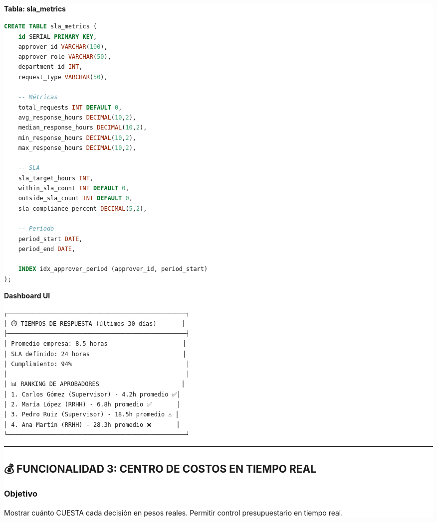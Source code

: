 **Tabla: sla_metrics**
```sql
CREATE TABLE sla_metrics (
    id SERIAL PRIMARY KEY,
    approver_id VARCHAR(100),
    approver_role VARCHAR(50),
    department_id INT,
    request_type VARCHAR(50),

    -- Métricas
    total_requests INT DEFAULT 0,
    avg_response_hours DECIMAL(10,2),
    median_response_hours DECIMAL(10,2),
    min_response_hours DECIMAL(10,2),
    max_response_hours DECIMAL(10,2),

    -- SLA
    sla_target_hours INT,
    within_sla_count INT DEFAULT 0,
    outside_sla_count INT DEFAULT 0,
    sla_compliance_percent DECIMAL(5,2),

    -- Período
    period_start DATE,
    period_end DATE,

    INDEX idx_approver_period (approver_id, period_start)
);
```

**Dashboard UI**
```
┌──────────────────────────────────────────────────┐
│ ⏱️ TIEMPOS DE RESPUESTA (últimos 30 días)       │
├──────────────────────────────────────────────────┤
│ Promedio empresa: 8.5 horas                     │
│ SLA definido: 24 horas                          │
│ Cumplimiento: 94%                                │
│                                                  │
│ 📊 RANKING DE APROBADORES                       │
│ 1. Carlos Gómez (Supervisor) - 4.2h promedio ✅│
│ 2. María López (RRHH) - 6.8h promedio ✅       │
│ 3. Pedro Ruiz (Supervisor) - 18.5h promedio ⚠️ │
│ 4. Ana Martín (RRHH) - 28.3h promedio ❌       │
└──────────────────────────────────────────────────┘
```

---

## 💰 FUNCIONALIDAD 3: CENTRO DE COSTOS EN TIEMPO REAL

### Objetivo
Mostrar cuánto CUESTA cada decisión en pesos reales. Permitir control presupuestario en tiempo real.
